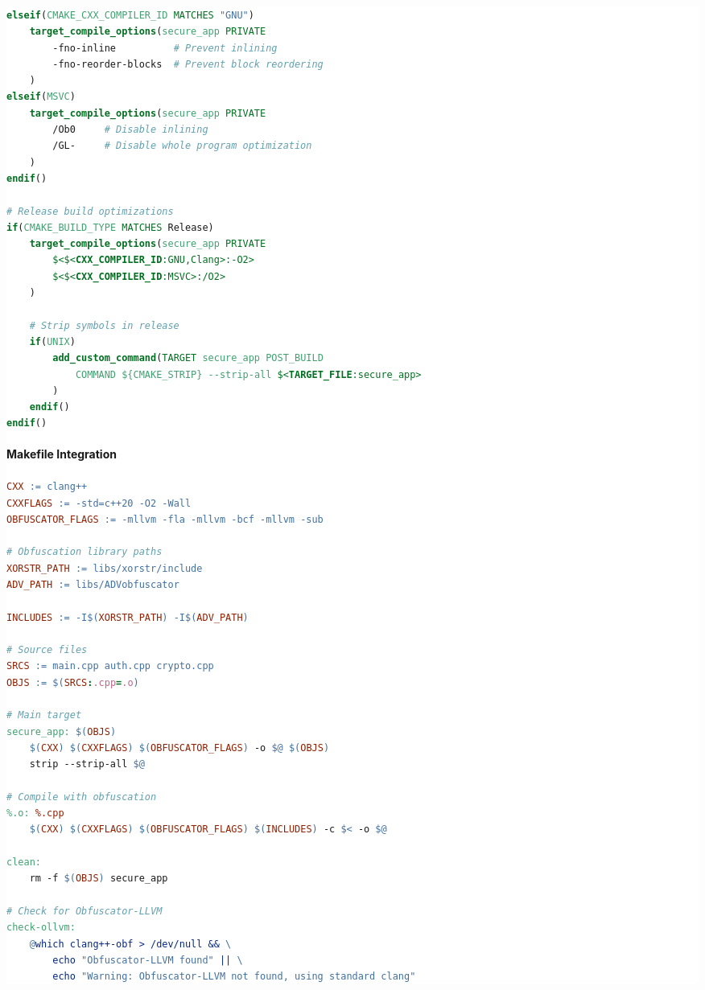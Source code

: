 ```cmake
elseif(CMAKE_CXX_COMPILER_ID MATCHES "GNU")
    target_compile_options(secure_app PRIVATE
        -fno-inline          # Prevent inlining
        -fno-reorder-blocks  # Prevent block reordering
    )
elseif(MSVC)
    target_compile_options(secure_app PRIVATE
        /Ob0     # Disable inlining
        /GL-     # Disable whole program optimization
    )
endif()

# Release build optimizations
if(CMAKE_BUILD_TYPE MATCHES Release)
    target_compile_options(secure_app PRIVATE
        $<$<CXX_COMPILER_ID:GNU,Clang>:-O2>
        $<$<CXX_COMPILER_ID:MSVC>:/O2>
    )

    # Strip symbols in release
    if(UNIX)
        add_custom_command(TARGET secure_app POST_BUILD
            COMMAND ${CMAKE_STRIP} --strip-all $<TARGET_FILE:secure_app>
        )
    endif()
endif()
```

#### **Makefile Integration**

```makefile
CXX := clang++
CXXFLAGS := -std=c++20 -O2 -Wall
OBFUSCATOR_FLAGS := -mllvm -fla -mllvm -bcf -mllvm -sub

# Obfuscation library paths
XORSTR_PATH := libs/xorstr/include
ADV_PATH := libs/ADVobfuscator

INCLUDES := -I$(XORSTR_PATH) -I$(ADV_PATH)

# Source files
SRCS := main.cpp auth.cpp crypto.cpp
OBJS := $(SRCS:.cpp=.o)

# Main target
secure_app: $(OBJS)
	$(CXX) $(CXXFLAGS) $(OBFUSCATOR_FLAGS) -o $@ $(OBJS)
	strip --strip-all $@

# Compile with obfuscation
%.o: %.cpp
	$(CXX) $(CXXFLAGS) $(OBFUSCATOR_FLAGS) $(INCLUDES) -c $< -o $@

clean:
	rm -f $(OBJS) secure_app

# Check for Obfuscator-LLVM
check-ollvm:
	@which clang++-obf > /dev/null && \
		echo "Obfuscator-LLVM found" || \
		echo "Warning: Obfuscator-LLVM not found, using standard clang"
```

